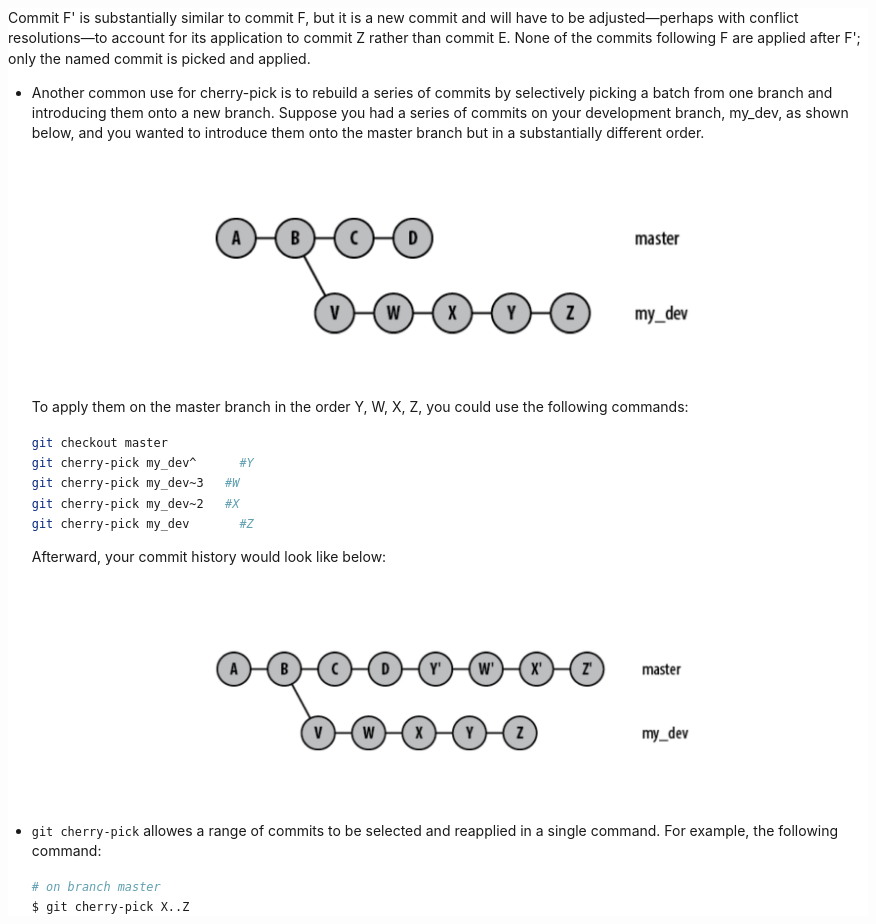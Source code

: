   Commit F' is substantially similar to commit F, but it is a new commit and will have to be adjusted—perhaps with conflict resolutions—to account for its application to commit Z rather than commit E. None of the commits following F are applied after F'; only the named commit is picked and applied.

- Another common use for cherry-pick is to rebuild a series of commits by selectively picking a batch from one branch and introducing them onto a new branch. Suppose you had a series of commits on your development branch, my_dev, as shown below, and you wanted to introduce them onto the master branch but in a substantially different order.<br></br>

  <p align="center">
    <img src="./assets/git/git-cherry-pick3.png" alt="drawing" width="500" height="200" style="center" />
  </p>

  To apply them on the master branch in the order Y, W, X, Z, you could use the following commands:

  ```sh
  git checkout master
  git cherry-pick my_dev^      #Y
  git cherry-pick my_dev~3   #W
  git cherry-pick my_dev~2   #X
  git cherry-pick my_dev       #Z
  ```

  Afterward, your commit history would look like below: <br></br>

  <p align="center">
    <img src="./assets/git/git-cherry-pick4.png" alt="drawing" width="500" height="200" style="center" />
  </p>

- `git cherry-pick` allowes a range of commits to be selected and reapplied in a single command. For example, the following command:
  
  ```sh
  # on branch master
  $ git cherry-pick X..Z
  ```
